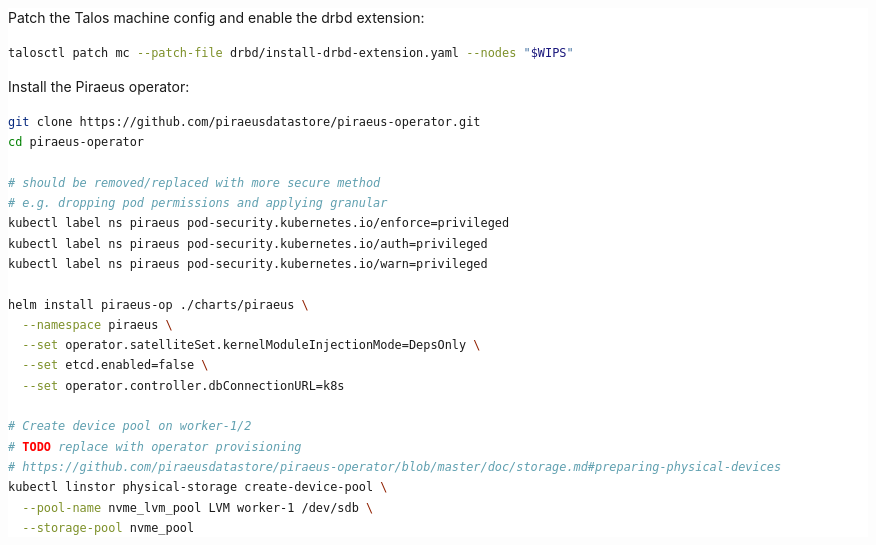 Patch the Talos machine config and enable the drbd extension:

```bash
talosctl patch mc --patch-file drbd/install-drbd-extension.yaml --nodes "$WIPS"
```

Install the Piraeus operator:

```bash
git clone https://github.com/piraeusdatastore/piraeus-operator.git
cd piraeus-operator

# should be removed/replaced with more secure method
# e.g. dropping pod permissions and applying granular
kubectl label ns piraeus pod-security.kubernetes.io/enforce=privileged
kubectl label ns piraeus pod-security.kubernetes.io/auth=privileged
kubectl label ns piraeus pod-security.kubernetes.io/warn=privileged

helm install piraeus-op ./charts/piraeus \
  --namespace piraeus \
  --set operator.satelliteSet.kernelModuleInjectionMode=DepsOnly \
  --set etcd.enabled=false \
  --set operator.controller.dbConnectionURL=k8s

# Create device pool on worker-1/2
# TODO replace with operator provisioning
# https://github.com/piraeusdatastore/piraeus-operator/blob/master/doc/storage.md#preparing-physical-devices
kubectl linstor physical-storage create-device-pool \
  --pool-name nvme_lvm_pool LVM worker-1 /dev/sdb \
  --storage-pool nvme_pool
```

